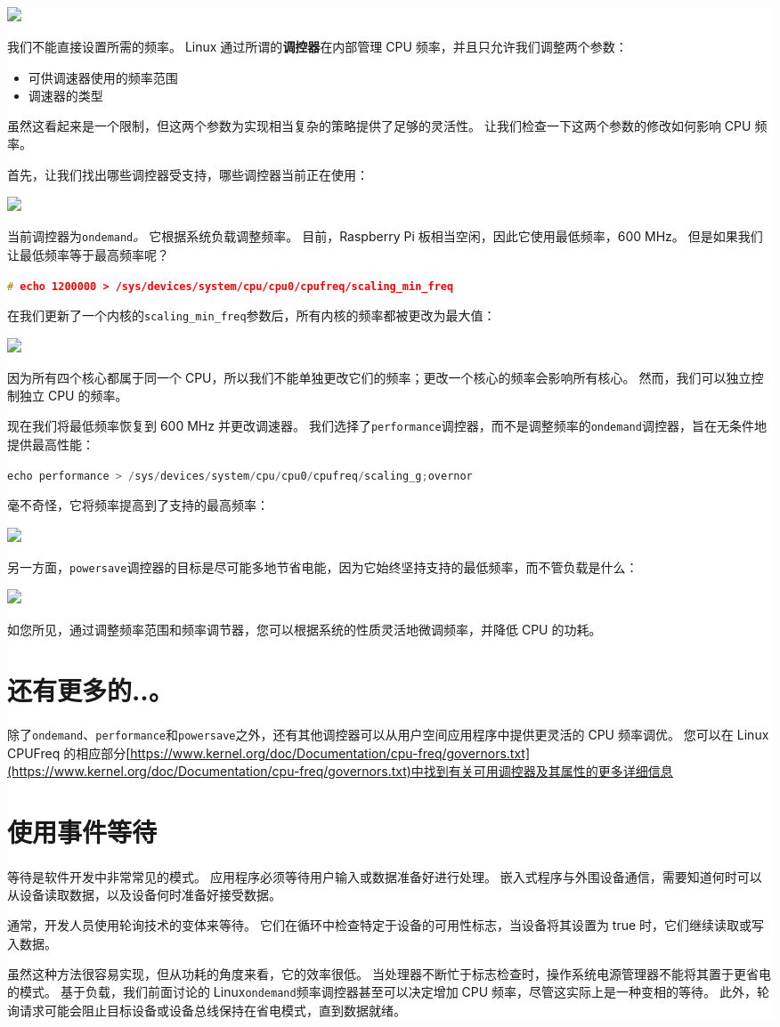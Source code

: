 ![](img/dd10cdcb-aff0-4f3d-9b17-7416aac38365.png)

我们不能直接设置所需的频率。 Linux 通过所谓的**调控器**在内部管理 CPU 频率，并且只允许我们调整两个参数：

*   可供调速器使用的频率范围
*   调速器的类型

虽然这看起来是一个限制，但这两个参数为实现相当复杂的策略提供了足够的灵活性。 让我们检查一下这两个参数的修改如何影响 CPU 频率。

首先，让我们找出哪些调控器受支持，哪些调控器当前正在使用：

![](img/52365c50-07d0-495b-942b-f45dc54dd619.png)

当前调控器为`ondemand`*。* 它根据系统负载调整频率。 目前，Raspberry Pi 板相当空闲，因此它使用最低频率，600 MHz。 但是如果我们让最低频率等于最高频率呢？

```cpp
# echo 1200000 > /sys/devices/system/cpu/cpu0/cpufreq/scaling_min_freq
```

在我们更新了一个内核的`scaling_min_freq`参数后，所有内核的频率都被更改为最大值：

![](img/ac1af6c9-2bce-4cfa-a881-8d99f9e5ebad.png)

因为所有四个核心都属于同一个 CPU，所以我们不能单独更改它们的频率；更改一个核心的频率会影响所有核心。 然而，我们可以独立控制独立 CPU 的频率。

现在我们将最低频率恢复到 600 MHz 并更改调速器。 我们选择了`performance`调控器，而不是调整频率的`ondemand`调控器，旨在无条件地提供最高性能：

```cpp
echo performance > /sys/devices/system/cpu/cpu0/cpufreq/scaling_g;overnor
```

毫不奇怪，它将频率提高到了支持的最高频率：

![](img/ac5ded8a-1be2-402d-9f5c-b475828d8ba9.png)

另一方面，`powersave`调控器的目标是尽可能多地节省电能，因为它始终坚持支持的最低频率，而不管负载是什么：

![](img/fc0f3d39-c055-4afe-b659-df0401954695.png)

如您所见，通过调整频率范围和频率调节器，您可以根据系统的性质灵活地微调频率，并降低 CPU 的功耗。

# 还有更多的..。

除了`ondemand`、`performance`和`powersave`之外，还有其他调控器可以从用户空间应用程序中提供更灵活的 CPU 频率调优。 您可以在 Linux CPUFreq 的相应部分[https://www.kernel.org/doc/Documentation/cpu-freq/governors.txt](https://www.kernel.org/doc/Documentation/cpu-freq/governors.txt)中找到有关可用调控器及其属性的更多详细信息

# 使用事件等待

等待是软件开发中非常常见的模式。 应用程序必须等待用户输入或数据准备好进行处理。 嵌入式程序与外围设备通信，需要知道何时可以从设备读取数据，以及设备何时准备好接受数据。

通常，开发人员使用轮询技术的变体来等待。 它们在循环中检查特定于设备的可用性标志，当设备将其设置为 true 时，它们继续读取或写入数据。

虽然这种方法很容易实现，但从功耗的角度来看，它的效率很低。 当处理器不断忙于标志检查时，操作系统电源管理器不能将其置于更省电的模式。 基于负载，我们前面讨论的 Linux`ondemand`频率调控器甚至可以决定增加 CPU 频率，尽管这实际上是一种变相的等待。 此外，轮询请求可能会阻止目标设备或设备总线保持在省电模式，直到数据就绪。
